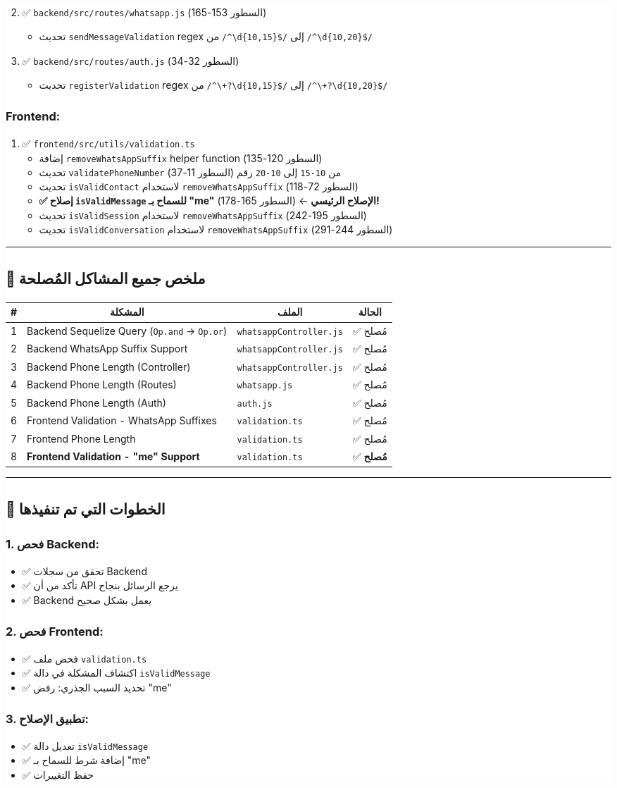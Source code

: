 2. ✅ `backend/src/routes/whatsapp.js` (السطور 153-165)
   - تحديث `sendMessageValidation` regex من `/^\d{10,15}$/` إلى `/^\d{10,20}$/`

3. ✅ `backend/src/routes/auth.js` (السطور 32-34)
   - تحديث `registerValidation` regex من `/^\+?\d{10,15}$/` إلى `/^\+?\d{10,20}$/`

### Frontend:
1. ✅ `frontend/src/utils/validation.ts`
   - إضافة `removeWhatsAppSuffix` helper function (السطور 120-135)
   - تحديث `validatePhoneNumber` من `10-15` إلى `10-20` رقم (السطور 11-37)
   - تحديث `isValidContact` لاستخدام `removeWhatsAppSuffix` (السطور 72-118)
   - **✅ إصلاح `isValidMessage` للسماح بـ "me"** (السطور 165-178) ← **الإصلاح الرئيسي!**
   - تحديث `isValidSession` لاستخدام `removeWhatsAppSuffix` (السطور 195-242)
   - تحديث `isValidConversation` لاستخدام `removeWhatsAppSuffix` (السطور 244-291)

---

## 🎯 ملخص جميع المشاكل المُصلحة

| # | المشكلة | الملف | الحالة |
|---|---------|-------|--------|
| 1 | Backend Sequelize Query (`Op.and` → `Op.or`) | `whatsappController.js` | ✅ مُصلح |
| 2 | Backend WhatsApp Suffix Support | `whatsappController.js` | ✅ مُصلح |
| 3 | Backend Phone Length (Controller) | `whatsappController.js` | ✅ مُصلح |
| 4 | Backend Phone Length (Routes) | `whatsapp.js` | ✅ مُصلح |
| 5 | Backend Phone Length (Auth) | `auth.js` | ✅ مُصلح |
| 6 | Frontend Validation - WhatsApp Suffixes | `validation.ts` | ✅ مُصلح |
| 7 | Frontend Phone Length | `validation.ts` | ✅ مُصلح |
| 8 | **Frontend Validation - "me" Support** | `validation.ts` | ✅ **مُصلح** |

---

## 🚀 الخطوات التي تم تنفيذها

### 1. **فحص Backend:**
- ✅ تحقق من سجلات Backend
- ✅ تأكد من أن API يرجع الرسائل بنجاح
- ✅ Backend يعمل بشكل صحيح

### 2. **فحص Frontend:**
- ✅ فحص ملف `validation.ts`
- ✅ اكتشاف المشكلة في دالة `isValidMessage`
- ✅ تحديد السبب الجذري: رفض "me"

### 3. **تطبيق الإصلاح:**
- ✅ تعديل دالة `isValidMessage`
- ✅ إضافة شرط للسماح بـ "me"
- ✅ حفظ التغييرات
